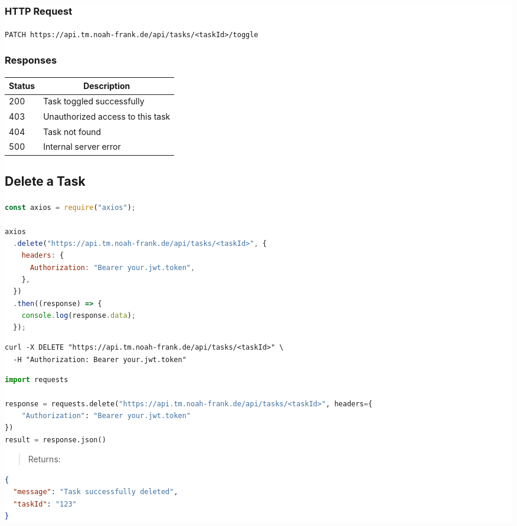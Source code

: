 ### HTTP Request

`PATCH https://api.tm.noah-frank.de/api/tasks/<taskId>/toggle`

### Responses

| Status | Description                      |
| ------ | -------------------------------- |
| 200    | Task toggled successfully        |
| 403    | Unauthorized access to this task |
| 404    | Task not found                   |
| 500    | Internal server error            |

## Delete a Task

```javascript
const axios = require("axios");

axios
  .delete("https://api.tm.noah-frank.de/api/tasks/<taskId>", {
    headers: {
      Authorization: "Bearer your.jwt.token",
    },
  })
  .then((response) => {
    console.log(response.data);
  });
```

```shell
curl -X DELETE "https://api.tm.noah-frank.de/api/tasks/<taskId>" \
  -H "Authorization: Bearer your.jwt.token"
```

```python
import requests

response = requests.delete("https://api.tm.noah-frank.de/api/tasks/<taskId>", headers={
    "Authorization": "Bearer your.jwt.token"
})
result = response.json()
```

> Returns:

```json
{
  "message": "Task successfully deleted",
  "taskId": "123"
}
```
